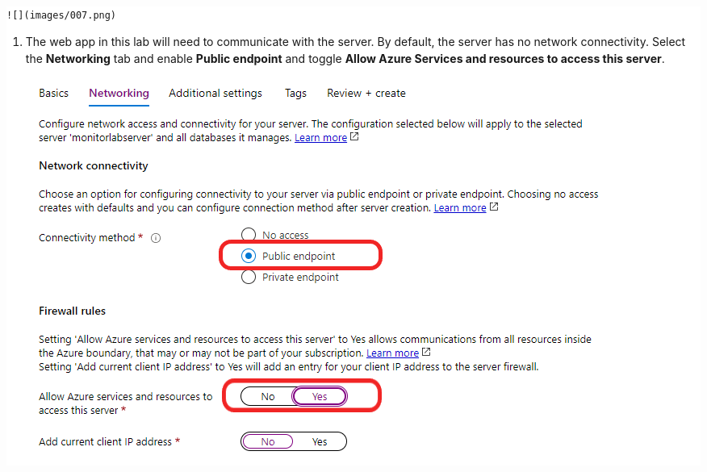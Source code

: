    ![](images/007.png)

1. The web app in this lab will need to communicate with the server. By default, the server has no network connectivity. Select the **Networking** tab and enable **Public endpoint** and toggle **Allow Azure Services and resources to access this server**.

    ![](images/firewallSetting.png)
